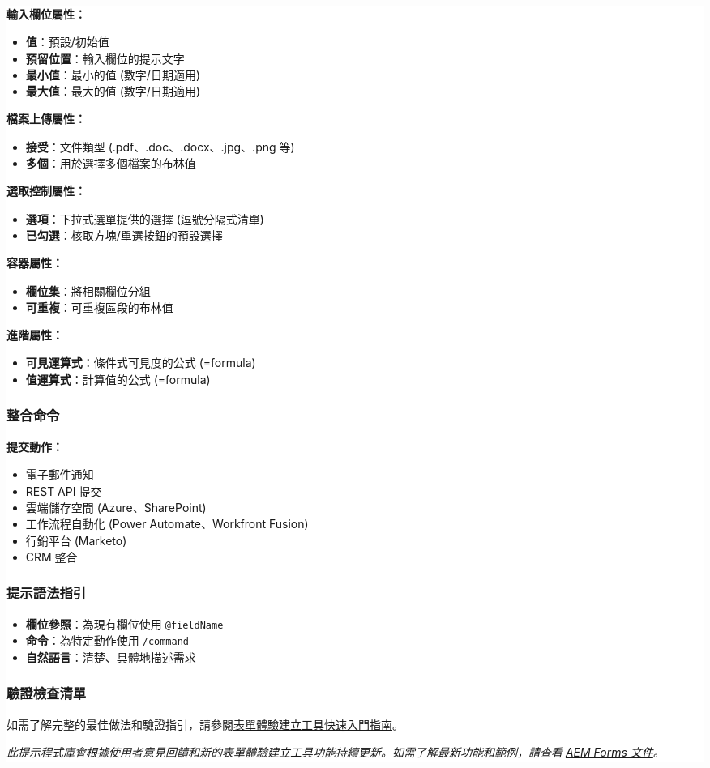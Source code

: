 **輸入欄位屬性：**

- **值**：預設/初始值
- **預留位置**：輸入欄位的提示文字
- **最小值**：最小的值 (數字/日期適用)
- **最大值**：最大的值 (數字/日期適用)

**檔案上傳屬性：**

- **接受**：文件類型 (.pdf、.doc、.docx、.jpg、.png 等)
- **多個**：用於選擇多個檔案的布林值

**選取控制屬性：**

- **選項**：下拉式選單提供的選擇 (逗號分隔式清單)
- **已勾選**：核取方塊/單選按鈕的預設選擇

**容器屬性：**

- **欄位集**：將相關欄位分組
- **可重複**：可重複區段的布林值

**進階屬性：**

- **可見運算式**：條件式可見度的公式 (=formula)
- **值運算式**：計算值的公式 (=formula)

### 整合命令

**提交動作：**

- 電子郵件通知
- REST API 提交
- 雲端儲存空間 (Azure、SharePoint)
- 工作流程自動化 (Power Automate、Workfront Fusion)
- 行銷平台 (Marketo)
- CRM 整合

### 提示語法指引

- **欄位參照**：為現有欄位使用 `@fieldName`
- **命令**：為特定動作使用 `/command`
- **自然語言**：清楚、具體地描述需求

### 驗證檢查清單

如需了解完整的最佳做法和驗證指引，請參閱[表單體驗建立工具快速入門指南](/help/forms/experience-builder/forms-experience-builder-getting-started.md)。

*此提示程式庫會根據使用者意見回饋和新的表單體驗建立工具功能持續更新。如需了解最新功能和範例，請查看 [AEM Forms 文件](https://experienceleague.adobe.com/docs/experience-manager-cloud-service/content/forms/home.html?lang=zh-Hant)。*
